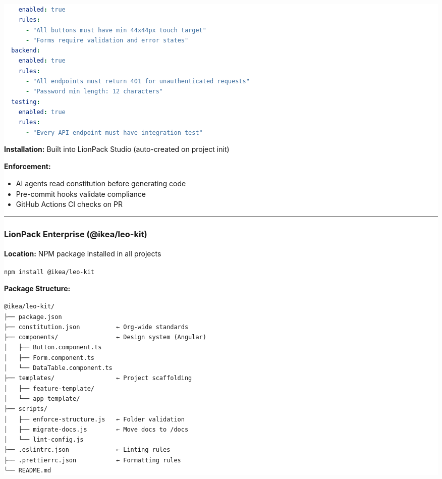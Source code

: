 ```yaml
    enabled: true
    rules:
      - "All buttons must have min 44x44px touch target"
      - "Forms require validation and error states"
  backend:
    enabled: true
    rules:
      - "All endpoints must return 401 for unauthenticated requests"
      - "Password min length: 12 characters"
  testing:
    enabled: true
    rules:
      - "Every API endpoint must have integration test"
```

**Installation:** Built into LionPack Studio (auto-created on project init)

**Enforcement:**

- AI agents read constitution before generating code
- Pre-commit hooks validate compliance
- GitHub Actions CI checks on PR

---

### LionPack Enterprise (@ikea/leo-kit)

**Location:** NPM package installed in all projects

```bash
npm install @ikea/leo-kit
```

**Package Structure:**

```
@ikea/leo-kit/
├── package.json
├── constitution.json          ← Org-wide standards
├── components/                ← Design system (Angular)
│   ├── Button.component.ts
│   ├── Form.component.ts
│   └── DataTable.component.ts
├── templates/                 ← Project scaffolding
│   ├── feature-template/
│   └── app-template/
├── scripts/
│   ├── enforce-structure.js   ← Folder validation
│   ├── migrate-docs.js        ← Move docs to /docs
│   └── lint-config.js
├── .eslintrc.json             ← Linting rules
├── .prettierrc.json           ← Formatting rules
└── README.md
```
